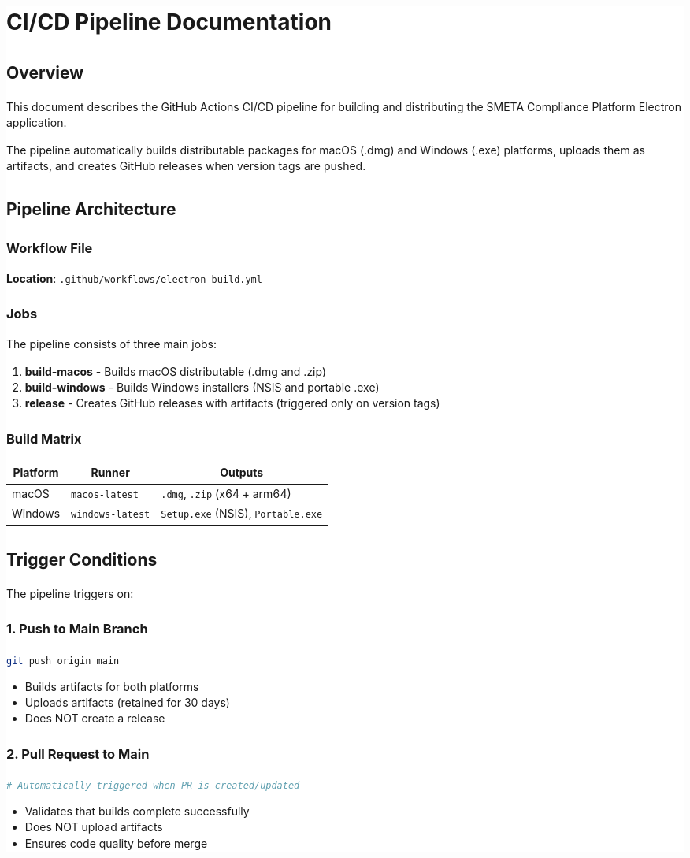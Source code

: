 # CI/CD Pipeline Documentation

## Overview

This document describes the GitHub Actions CI/CD pipeline for building and distributing the SMETA Compliance Platform Electron application.

The pipeline automatically builds distributable packages for macOS (.dmg) and Windows (.exe) platforms, uploads them as artifacts, and creates GitHub releases when version tags are pushed.

## Pipeline Architecture

### Workflow File

**Location**: `.github/workflows/electron-build.yml`

### Jobs

The pipeline consists of three main jobs:

1. **build-macos** - Builds macOS distributable (.dmg and .zip)
2. **build-windows** - Builds Windows installers (NSIS and portable .exe)
3. **release** - Creates GitHub releases with artifacts (triggered only on version tags)

### Build Matrix

| Platform | Runner | Outputs |
|----------|--------|---------|
| macOS | `macos-latest` | `.dmg`, `.zip` (x64 + arm64) |
| Windows | `windows-latest` | `Setup.exe` (NSIS), `Portable.exe` |

## Trigger Conditions

The pipeline triggers on:

### 1. Push to Main Branch
```bash
git push origin main
```
- Builds artifacts for both platforms
- Uploads artifacts (retained for 30 days)
- Does NOT create a release

### 2. Pull Request to Main
```bash
# Automatically triggered when PR is created/updated
```
- Validates that builds complete successfully
- Does NOT upload artifacts
- Ensures code quality before merge
